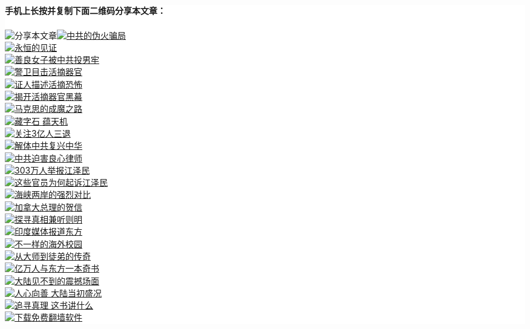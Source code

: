 <strong>手机上长按并复制下面二维码分享本文章：</strong><br><br><img src="http://d1p1.ip.zn2.us/v.php?action=qrcode&url=https://github.com/jmzkba221/djy/blob/master/gb/7/6/16/n1746080.md%231" title="分享本文章"></td><td VALIGN=TOP><a href="https://github.com/jmzkba221/djy/blob/master/gb/16/1/21/n4622075.md?dfh#1" target="_blank"><img src="https://raw.githubusercontent.com/jmzkba221/djy/master/gb/300/wei-f1.jpg" title="中共的伪火骗局"  alt="中共的伪火骗局"></a><br><a href="https://github.com/jmzkba221/www/blob/master/README.md?dfh#9" target="_blank"><img src="https://raw.githubusercontent.com/jmzkba221/djy/master/gb/300/yong-h.jpg" title="永恒的见证"  alt="永恒的见证"></a><br><a href="https://github.com/jmzkba221/djy/blob/master/gb/13/9/29/n3974789.md?dfh#1" target="_blank"><img src="https://raw.githubusercontent.com/jmzkba221/djy/master/gb/300/shang-lnz.jpg" title="善良女子被中共投男牢"  alt="善良女子被中共投男牢"></a><br><a href="https://github.com/jmzkba221/djy/blob/master/gb/16/3/16/n4663449.md?dfh#1" target="_blank"><img src="https://raw.githubusercontent.com/jmzkba221/djy/master/gb/300/huo-z3.jpg" title="警卫目击活摘器官"  alt="警卫目击活摘器官"></a><br><a href="https://github.com/jmzkba221/djy/blob/master/gb/16/8/7/n8177641.md?dfh#1" target="_blank"><img src="https://raw.githubusercontent.com/jmzkba221/djy/master/gb/300/huo-z4.jpg" title="证人描述活摘恐怖"  alt="证人描述活摘恐怖"></a><br><a href="https://github.com/jmzkba221/djy/blob/master/gb/10/4/19/n2881569.md?dfh#1" target="_blank"><img src="https://raw.githubusercontent.com/jmzkba221/djy/master/gb/300/huo-z1.jpg" title="揭开活摘器官黑幕"  alt="揭开活摘器官黑幕"></a><br><a href="https://github.com/jmzkba221/djy/blob/master/gb/10/11/7/n3077476.md?dfh#1" target="_blank"><img src="https://raw.githubusercontent.com/jmzkba221/djy/master/gb/300/ma-ks.jpg" title="马克思的成魔之路"  alt="马克思的成魔之路"></a><br><a href="https://github.com/jmzkba221/djy/blob/master/gb/14/6/9/n4173977.md?dfh#1" target="_blank"><img src="https://raw.githubusercontent.com/jmzkba221/djy/master/gb/300/chang-zs.jpg" title="藏字石 蕴天机"  alt="藏字石 蕴天机"></a><br><a href="https://github.com/jmzkba221/djy/blob/master/gb/18/5/10/n10381511.md?dfh#1" target="_blank"><img src="https://raw.githubusercontent.com/jmzkba221/djy/master/gb/300/st1.jpg" title="关注3亿人三退"  alt="关注3亿人三退"></a><br><a href="https://github.com/jmzkba221/djy/blob/master/gb/18/3/21/n10237682.md?dfh#1" target="_blank"><img src="https://raw.githubusercontent.com/jmzkba221/djy/master/gb/300/jie-t.jpg" title="解体中共复兴中华"  alt="解体中共复兴中华"></a><br><a href="https://github.com/jmzkba221/djy/blob/master/gb/9/2/9/n2422991.md?dfh#1" target="_blank"><img src="https://raw.githubusercontent.com/jmzkba221/djy/master/gb/300/gao-zs.jpg" title="中共迫害良心律师"  alt="中共迫害良心律师"></a><br><a href="https://github.com/jmzkba221/djy/blob/master/gb/18/12/9/n10900044.md?dfh#1" target="_blank"><img src="https://raw.githubusercontent.com/jmzkba221/djy/master/gb/300/sj1.jpg" title="303万人举报江泽民"  alt="303万人举报江泽民"></a><br><a href="https://github.com/jmzkba221/djy/blob/master/gb/18/8/28/n10672014.md?dfh#1" target="_blank"><img src="https://raw.githubusercontent.com/jmzkba221/djy/master/gb/300/sj2.jpg" title="这些官员为何起诉江泽民"  alt="这些官员为何起诉江泽民"></a><br><a href="https://github.com/jmzkba221/djy/blob/master/gb/8/12/18/n2367165.md?dfh#1" target="_blank"><img src="https://raw.githubusercontent.com/jmzkba221/djy/master/gb/300/liangan.jpg" title="海峡两岸的强烈对比"  alt="海峡两岸的强烈对比"></a><br><a href="https://github.com/jmzkba221/djy/blob/master/gb/15/12/10/n4593139.md?dfh#1" target="_blank"><img src="https://raw.githubusercontent.com/jmzkba221/djy/master/gb/300/jia-ndzl.jpg" title="加拿大总理的贺信"  alt="加拿大总理的贺信"></a><br><a href="https://github.com/jmzkba221/djy/blob/master/gb/11/6/17/n3289382.md?dfh#1" target="_blank"><img src="https://raw.githubusercontent.com/jmzkba221/djy/master/gb/300/xiao-wd.jpg" title="探寻真相兼听则明"  alt="探寻真相兼听则明"></a><br><a href="https://github.com/jmzkba221/djy/blob/master/gb/18/10/27/n10812623.md?dfh#1" target="_blank"><img src="https://raw.githubusercontent.com/jmzkba221/djy/master/gb/300/yindu.jpg" title="印度媒体报道东方"  alt="印度媒体报道东方"></a><br><a href="https://github.com/jmzkba221/djy/blob/master/gb/18/6/9/n10469652.md?dfh#1" target="_blank"><img src="https://raw.githubusercontent.com/jmzkba221/djy/master/gb/300/xie-j.jpg" title="不一样的海外校园"  alt="不一样的海外校园"></a><br><a href="https://github.com/jmzkba221/djy/blob/master/gb/7/4/5/n1669415.md?dfh#1" target="_blank"><img src="https://raw.githubusercontent.com/jmzkba221/djy/master/gb/300/li-up.jpg" title="从大师到徒弟的传奇"  alt="从大师到徒弟的传奇"></a><br><a href="https://github.com/jmzkba221/djy/blob/master/gb/17/5/26/n9191512.md?dfh#1" target="_blank"><img src="https://raw.githubusercontent.com/jmzkba221/djy/master/gb/300/zfl2.jpg" title="亿万人与东方一本奇书"  alt="亿万人与东方一本奇书"></a><br><a href="https://github.com/jmzkba221/djy/blob/master/gb/13/11/27/n4020290.md?dfh#1" target="_blank"><img src="https://raw.githubusercontent.com/jmzkba221/djy/master/gb/300/zhen-h.jpg" title="大陆见不到的震撼场面"  alt="大陆见不到的震撼场面"></a><br><a href="https://github.com/jmzkba221/djy/blob/master/gb/15/7/17/n4482910.md?dfh#1" target="_blank"><img src="https://raw.githubusercontent.com/jmzkba221/djy/master/gb/300/dalu-sk.jpg" title="人心向善 大陆当初盛况"  alt="人心向善 大陆当初盛况"></a><br><a href="https://github.com/jmzkba221/djy/blob/master/gb/19/1/5/n10955468.md?dfh#1" target="_blank"><img src="https://raw.githubusercontent.com/jmzkba221/djy/master/gb/300/zfl1.jpg" title="追寻真理 这书讲什么"  alt="追寻真理 这书讲什么"></a><br><a href="https://github.com/jmzkba221/www/blob/master/README.md?dfh#1" target="_blank"><img src="https://raw.githubusercontent.com/jmzkba221/djy/master/gb/300/fq1.jpg" title="下载免费翻墙软件"  alt="下载免费翻墙软件"></a><br></td></tr></table>
